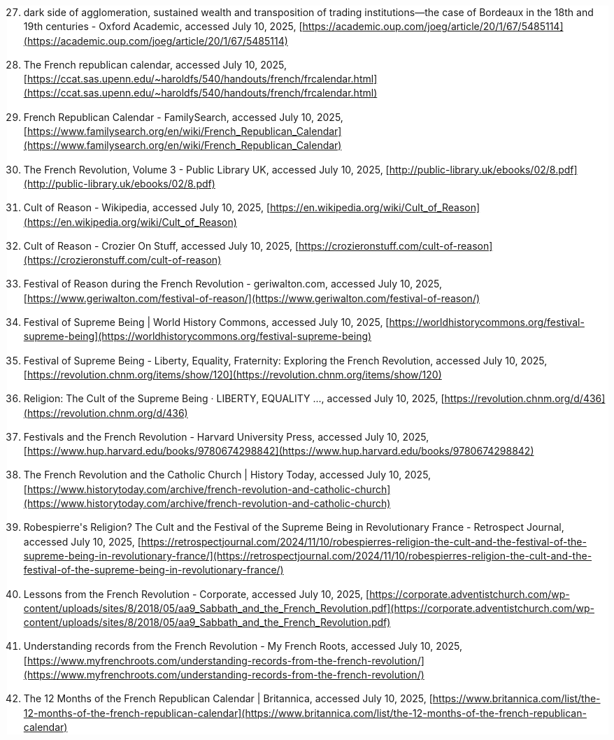27. dark side of agglomeration, sustained wealth and transposition of trading institutions—the case of Bordeaux in the 18th and 19th centuries - Oxford Academic, accessed July 10, 2025, [https://academic.oup.com/joeg/article/20/1/67/5485114](https://academic.oup.com/joeg/article/20/1/67/5485114)
    
28. The French republican calendar, accessed July 10, 2025, [https://ccat.sas.upenn.edu/~haroldfs/540/handouts/french/frcalendar.html](https://ccat.sas.upenn.edu/~haroldfs/540/handouts/french/frcalendar.html)
    
29. French Republican Calendar - FamilySearch, accessed July 10, 2025, [https://www.familysearch.org/en/wiki/French_Republican_Calendar](https://www.familysearch.org/en/wiki/French_Republican_Calendar)
    
30. The French Revolution, Volume 3 - Public Library UK, accessed July 10, 2025, [http://public-library.uk/ebooks/02/8.pdf](http://public-library.uk/ebooks/02/8.pdf)
    
31. Cult of Reason - Wikipedia, accessed July 10, 2025, [https://en.wikipedia.org/wiki/Cult_of_Reason](https://en.wikipedia.org/wiki/Cult_of_Reason)
    
32. Cult of Reason - Crozier On Stuff, accessed July 10, 2025, [https://crozieronstuff.com/cult-of-reason](https://crozieronstuff.com/cult-of-reason)
    
33. Festival of Reason during the French Revolution - geriwalton.com, accessed July 10, 2025, [https://www.geriwalton.com/festival-of-reason/](https://www.geriwalton.com/festival-of-reason/)
    
34. Festival of Supreme Being | World History Commons, accessed July 10, 2025, [https://worldhistorycommons.org/festival-supreme-being](https://worldhistorycommons.org/festival-supreme-being)
    
35. Festival of Supreme Being - Liberty, Equality, Fraternity: Exploring the French Revolution, accessed July 10, 2025, [https://revolution.chnm.org/items/show/120](https://revolution.chnm.org/items/show/120)
    
36. Religion: The Cult of the Supreme Being · LIBERTY, EQUALITY ..., accessed July 10, 2025, [https://revolution.chnm.org/d/436](https://revolution.chnm.org/d/436)
    
37. Festivals and the French Revolution - Harvard University Press, accessed July 10, 2025, [https://www.hup.harvard.edu/books/9780674298842](https://www.hup.harvard.edu/books/9780674298842)
    
38. The French Revolution and the Catholic Church | History Today, accessed July 10, 2025, [https://www.historytoday.com/archive/french-revolution-and-catholic-church](https://www.historytoday.com/archive/french-revolution-and-catholic-church)
    
39. Robespierre's Religion? The Cult and the Festival of the Supreme Being in Revolutionary France - Retrospect Journal, accessed July 10, 2025, [https://retrospectjournal.com/2024/11/10/robespierres-religion-the-cult-and-the-festival-of-the-supreme-being-in-revolutionary-france/](https://retrospectjournal.com/2024/11/10/robespierres-religion-the-cult-and-the-festival-of-the-supreme-being-in-revolutionary-france/)
    
40. Lessons from the French Revolution - Corporate, accessed July 10, 2025, [https://corporate.adventistchurch.com/wp-content/uploads/sites/8/2018/05/aa9_Sabbath_and_the_French_Revolution.pdf](https://corporate.adventistchurch.com/wp-content/uploads/sites/8/2018/05/aa9_Sabbath_and_the_French_Revolution.pdf)
    
41. Understanding records from the French Revolution - My French Roots, accessed July 10, 2025, [https://www.myfrenchroots.com/understanding-records-from-the-french-revolution/](https://www.myfrenchroots.com/understanding-records-from-the-french-revolution/)
    
42. The 12 Months of the French Republican Calendar | Britannica, accessed July 10, 2025, [https://www.britannica.com/list/the-12-months-of-the-french-republican-calendar](https://www.britannica.com/list/the-12-months-of-the-french-republican-calendar)
    